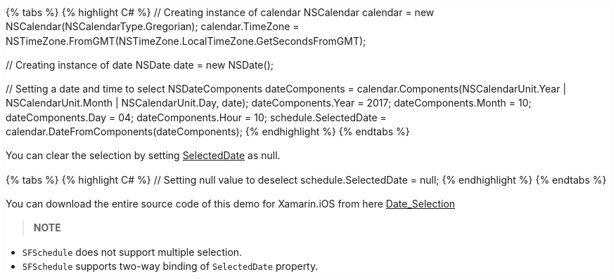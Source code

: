 {% tabs %}
{% highlight C# %}
// Creating instance of calendar
NSCalendar calendar = new NSCalendar(NSCalendarType.Gregorian);
calendar.TimeZone = NSTimeZone.FromGMT(NSTimeZone.LocalTimeZone.GetSecondsFromGMT);

// Creating instance of date
NSDate date = new NSDate();

// Setting a date and time to select
NSDateComponents dateComponents = calendar.Components(NSCalendarUnit.Year | NSCalendarUnit.Month | NSCalendarUnit.Day, date);
dateComponents.Year = 2017;
dateComponents.Month = 10;
dateComponents.Day = 04;
dateComponents.Hour = 10;
schedule.SelectedDate = calendar.DateFromComponents(dateComponents);
{% endhighlight %}
{% endtabs %}

You can clear the selection by setting [SelectedDate]( https://help.syncfusion.com/cr/cref_files/xamarin-ios/Syncfusion.SfSchedule.iOS~Syncfusion.SfSchedule.iOS.SFSchedule~SelectedDate.html) as null.

{% tabs %}
{% highlight C# %}
// Setting null value to deselect
schedule.SelectedDate = null;
{% endhighlight %}
{% endtabs %}

You can download the entire source code of this demo for Xamarin.iOS from here [Date_Selection](http://www.syncfusion.com/downloads/support/directtrac/general/ze/Date_Selection481745259.zip)

>**NOTE**
* `SFSchedule` does not support multiple selection.
* `SFSchedule` supports two-way binding of `SelectedDate` property.
